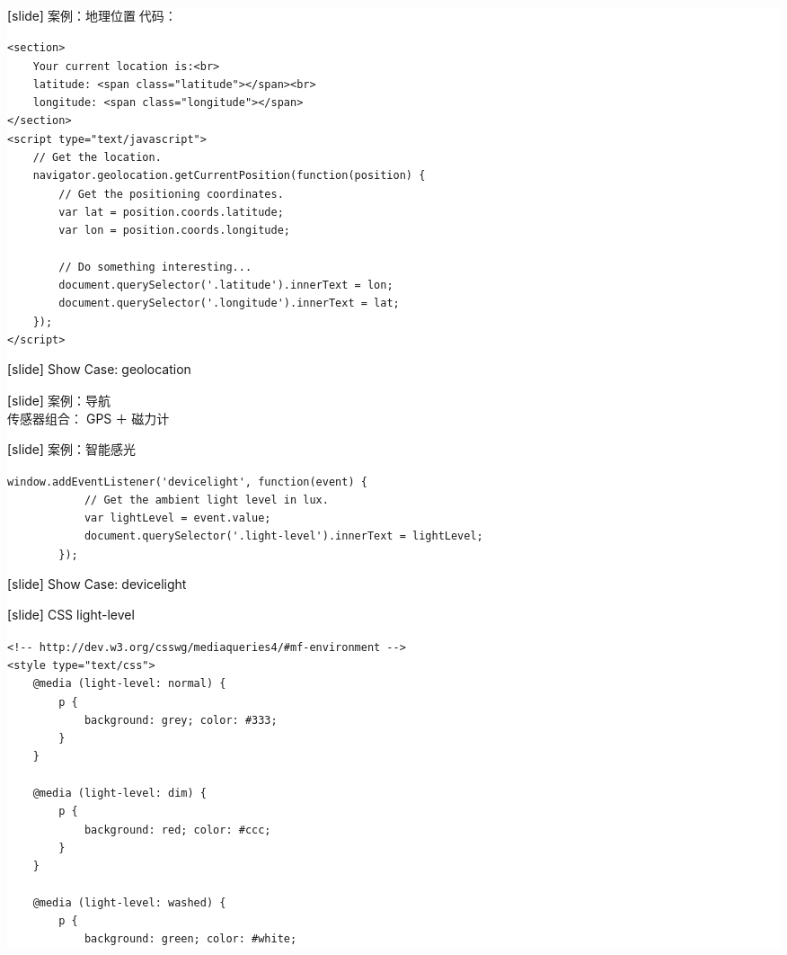 [slide]
案例：地理位置
代码：
```
<section>
	Your current location is:<br>
	latitude: <span class="latitude"></span><br>
	longitude: <span class="longitude"></span>
</section>
<script type="text/javascript">
	// Get the location.
	navigator.geolocation.getCurrentPosition(function(position) {
	    // Get the positioning coordinates.
	    var lat = position.coords.latitude;
	    var lon = position.coords.longitude;

	    // Do something interesting...
	   	document.querySelector('.latitude').innerText = lon;
	   	document.querySelector('.longitude').innerText = lat;
	});
</script>
```

[slide]
Show Case: geolocation

<iframe data-src="/example/geolocation.html" src="about:blank;"></iframe>

[slide]
案例：导航  
传感器组合： GPS ＋ 磁力计  

[slide]
案例：智能感光  

```
window.addEventListener('devicelight', function(event) {
		    // Get the ambient light level in lux.
		    var lightLevel = event.value;
		    document.querySelector('.light-level').innerText = lightLevel;
		});
```

[slide]
Show Case: devicelight

<iframe data-src="/example/device-light.html" src="about:blank;"></iframe>

[slide] 
CSS light-level  
```
<!-- http://dev.w3.org/csswg/mediaqueries4/#mf-environment -->
<style type="text/css">
	@media (light-level: normal) {
		p {
			background: grey; color: #333;
		}
	}

	@media (light-level: dim) {
		p {
			background: red; color: #ccc;
		}
	}

	@media (light-level: washed) {
		p {
			background: green; color: #white;
```